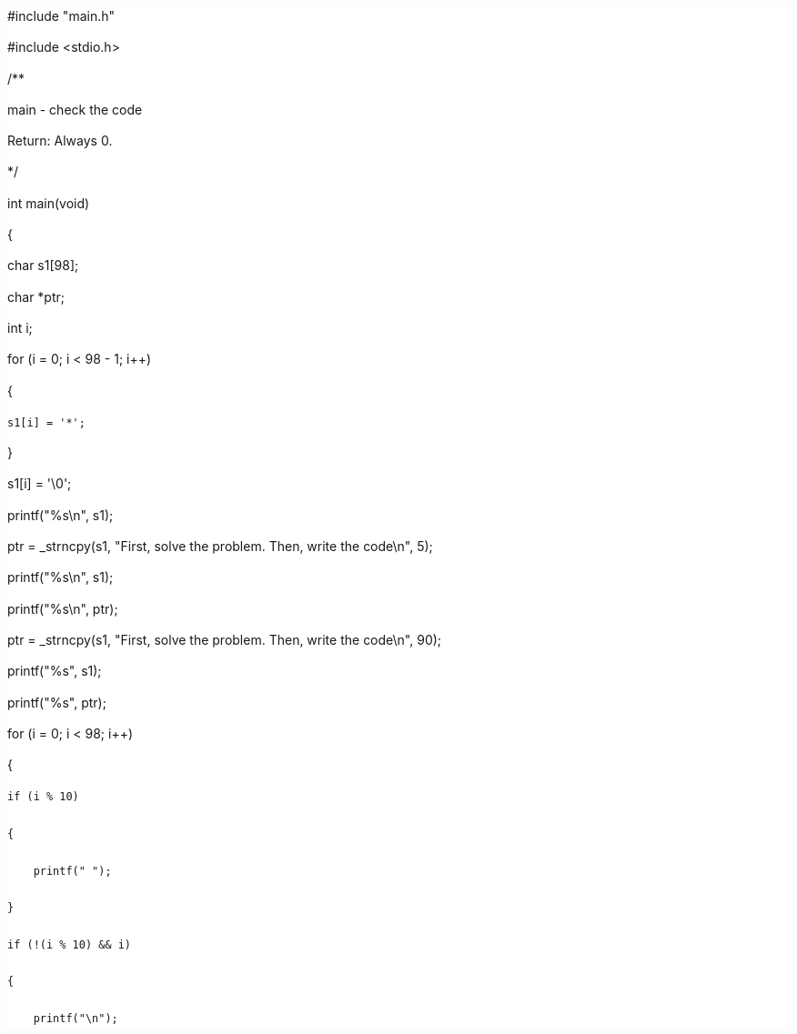 #include "main.h"

#include <stdio.h>

/**

main - check the code

Return: Always 0.

*/

int main(void)

{

char s1[98];

char *ptr;

int i;



for (i = 0; i < 98 - 1; i++)

{

    s1[i] = '*';

}

s1[i] = '\0';

printf("%s\n", s1);

ptr = _strncpy(s1, "First, solve the problem. Then, write the code\n", 5);

printf("%s\n", s1);

printf("%s\n", ptr);

ptr = _strncpy(s1, "First, solve the problem. Then, write the code\n", 90);

printf("%s", s1);

printf("%s", ptr);

for (i = 0; i < 98; i++)

{

    if (i % 10)

    {

        printf(" ");
    
    }

    if (!(i % 10) && i)

    {

        printf("\n");
    